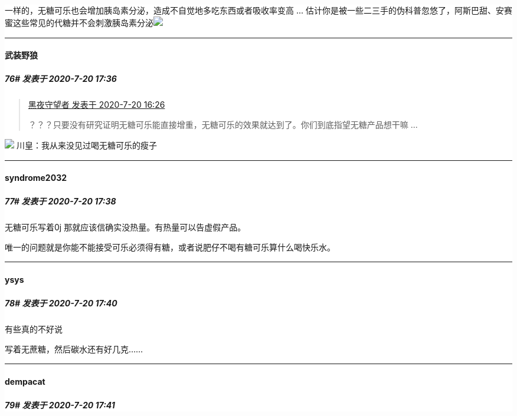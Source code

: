 一样的，无糖可乐也会增加胰岛素分泌，造成不自觉地多吃东西或者吸收率变高 ...</blockquote>
估计你是被一些二三手的伪科普忽悠了，阿斯巴甜、安赛蜜这些常见的代糖并不会刺激胰岛素分泌<img src="https://static.saraba1st.com/image/smiley/face2017/053.png" referrerpolicy="no-referrer">







*****

####  武装野狼  
##### 76#       发表于 2020-7-20 17:36



<blockquote><a href="httphttps://bbs.saraba1st.com/2b/forum.php?mod=redirect&amp;goto=findpost&amp;pid=48163890&amp;ptid=1949913" target="_blank">黑夜守望者 发表于 2020-7-20 16:26</a>

？？？只要没有研究证明无糖可乐能直接增重，无糖可乐的效果就达到了。你们到底指望无糖产品想干嘛 ...</blockquote>
<img src="https://static.saraba1st.com/image/smiley/face2017/027.png" referrerpolicy="no-referrer"> 川皇：我从来没见过喝无糖可乐的瘦子







*****

####  syndrome2032  
##### 77#       发表于 2020-7-20 17:38




无糖可乐写着0j 那就应该信确实没热量。有热量可以告虚假产品。

唯一的问题就是你能不能接受可乐必须得有糖，或者说肥仔不喝有糖可乐算什么喝快乐水。







*****

####  ysys  
##### 78#       发表于 2020-7-20 17:40




有些真的不好说


写着无蔗糖，然后碳水还有好几克……







*****

####  dempacat  
##### 79#       发表于 2020-7-20 17:41
